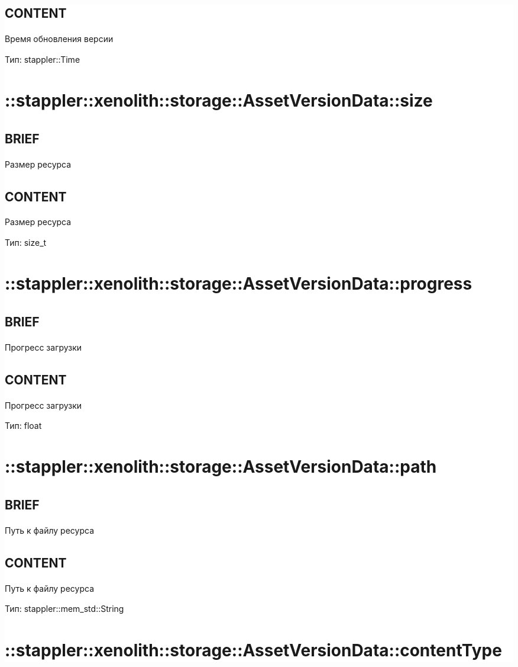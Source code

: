 ## CONTENT

Время обновления версии

Тип: stappler::Time


# ::stappler::xenolith::storage::AssetVersionData::size

## BRIEF

Размер ресурса

## CONTENT

Размер ресурса

Тип: size_t


# ::stappler::xenolith::storage::AssetVersionData::progress

## BRIEF

Прогресс загрузки

## CONTENT

Прогресс загрузки

Тип: float


# ::stappler::xenolith::storage::AssetVersionData::path

## BRIEF

Путь к файлу ресурса

## CONTENT

Путь к файлу ресурса

Тип: stappler::mem_std::String


# ::stappler::xenolith::storage::AssetVersionData::contentType
